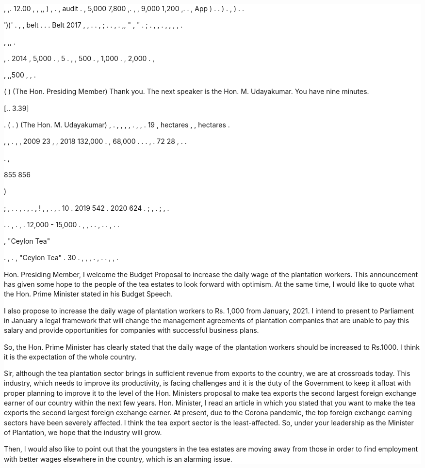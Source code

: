 , ,. 12.00 , , ,, ) , . , audit . , 5,000 7,800 ,. , , 9,000 1,200 ,. . , App ) . . ) . , ) . .

'))' . , , belt . . . Belt 2017 , , . . , ; . . , . ,, " , " . ; . , , . , , , , .

, ,, .

, . 2014 , 5,000 . , 5 . , , 500 . , 1,000 . , 2,000 . ,

, ,,500 , , .

( ) (The Hon. Presiding Member) Thank you. The next speaker is the Hon. M. Udayakumar. You have nine minutes.

[.. 3.39]

. ( . ) (The Hon. M. Udayakumar) , . , , , , . , , . 19 , hectares , , hectares .

, , . , , 2009 23 , , 2018 132,000 . , 68,000 . . . , . 72 28 , . .

. ,

855 856

)

; , . . , . , . , ! , , . , . 10 . 2019 542 . 2020 624 . ; , . ; , .

. . , . , . 12,000 - 15,000 . , , . . , . . , . .

, "Ceylon Tea"

. , . , "Ceylon Tea" . 30 . , , , . , . . , , .

Hon. Presiding Member, I welcome the Budget Proposal to increase the daily wage of the plantation workers. This announcement has given some hope to the people of the tea estates to look forward with optimism. At the same time, I would like to quote what the Hon. Prime Minister stated in his Budget Speech.

I also propose to increase the daily wage of plantation workers to Rs. 1,000 from January, 2021. I intend to present to Parliament in January a legal framework that will change the management agreements of plantation companies that are unable to pay this salary and provide opportunities for companies with successful business plans.

So, the Hon. Prime Minister has clearly stated that the daily wage of the plantation workers should be increased to Rs.1000. I think it is the expectation of the whole country.

Sir, although the tea plantation sector brings in sufficient revenue from exports to the country, we are at crossroads today. This industry, which needs to improve its productivity, is facing challenges and it is the duty of the Government to keep it afloat with proper planning to improve it to the level of the Hon. Ministers proposal to make tea exports the second largest foreign exchange earner of our country within the next few years. Hon. Minister, I read an article in which you stated that you want to make the tea exports the second largest foreign exchange earner. At present, due to the Corona pandemic, the top foreign exchange earning sectors have been severely affected. I think the tea export sector is the least-affected. So, under your leadership as the Minister of Plantation, we hope that the industry will grow.

Then, I would also like to point out that the youngsters in the tea estates are moving away from those in order to find employment with better wages elsewhere in the country, which is an alarming issue.
